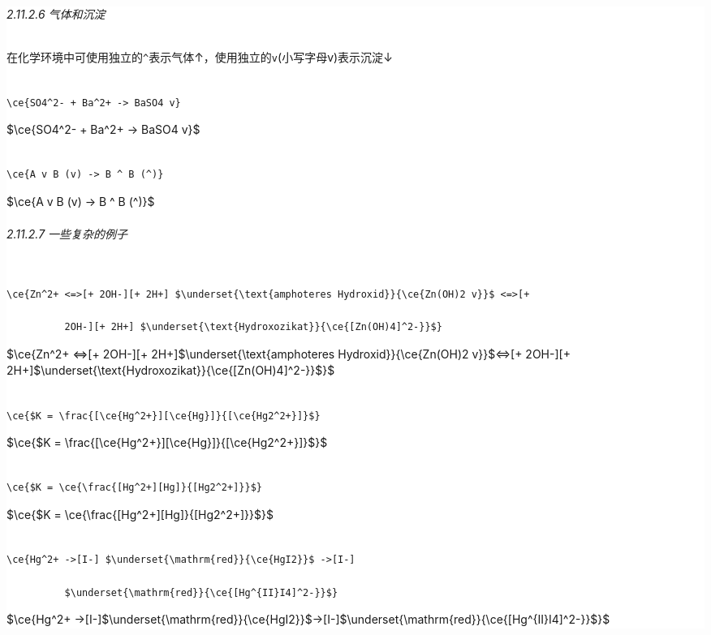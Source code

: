 ###### 2.11.2.6 气体和沉淀

在化学环境中可使用独立的`^`表示气体$\uparrow$，使用独立的`v`(小写字母v)表示沉淀$\downarrow$

```

\ce{SO4^2- + Ba^2+ -> BaSO4 v}

```

$\ce{SO4^2- + Ba^2+ -> BaSO4 v}$

```

\ce{A v B (v) -> B ^ B (^)}

```

$\ce{A v B (v) -> B ^ B (^)}$

###### 2.11.2.7 一些复杂的例子

```

\ce{Zn^2+ <=>[+ 2OH-][+ 2H+] $\underset{\text{amphoteres Hydroxid}}{\ce{Zn(OH)2 v}}$ <=>[+

          2OH-][+ 2H+] $\underset{\text{Hydroxozikat}}{\ce{[Zn(OH)4]^2-}}$}

```

$\ce{Zn^2+ <=>[+ 2OH-][+ 2H+]$\underset{\text{amphoteres Hydroxid}}{\ce{Zn(OH)2 v}}$<=>[+ 2OH-][+ 2H+]$\underset{\text{Hydroxozikat}}{\ce{[Zn(OH)4]^2-}}$}$

```

\ce{$K = \frac{[\ce{Hg^2+}][\ce{Hg}]}{[\ce{Hg2^2+}]}$}

```

$\ce{$K = \frac{[\ce{Hg^2+}][\ce{Hg}]}{[\ce{Hg2^2+}]}$}$

```

\ce{$K = \ce{\frac{[Hg^2+][Hg]}{[Hg2^2+]}}$}

```

$\ce{$K = \ce{\frac{[Hg^2+][Hg]}{[Hg2^2+]}}$}$

```

\ce{Hg^2+ ->[I-] $\underset{\mathrm{red}}{\ce{HgI2}}$ ->[I-]

          $\underset{\mathrm{red}}{\ce{[Hg^{II}I4]^2-}}$}

```

$\ce{Hg^2+ ->[I-]$\underset{\mathrm{red}}{\ce{HgI2}}$->[I-]$\underset{\mathrm{red}}{\ce{[Hg^{II}I4]^2-}}$}$
